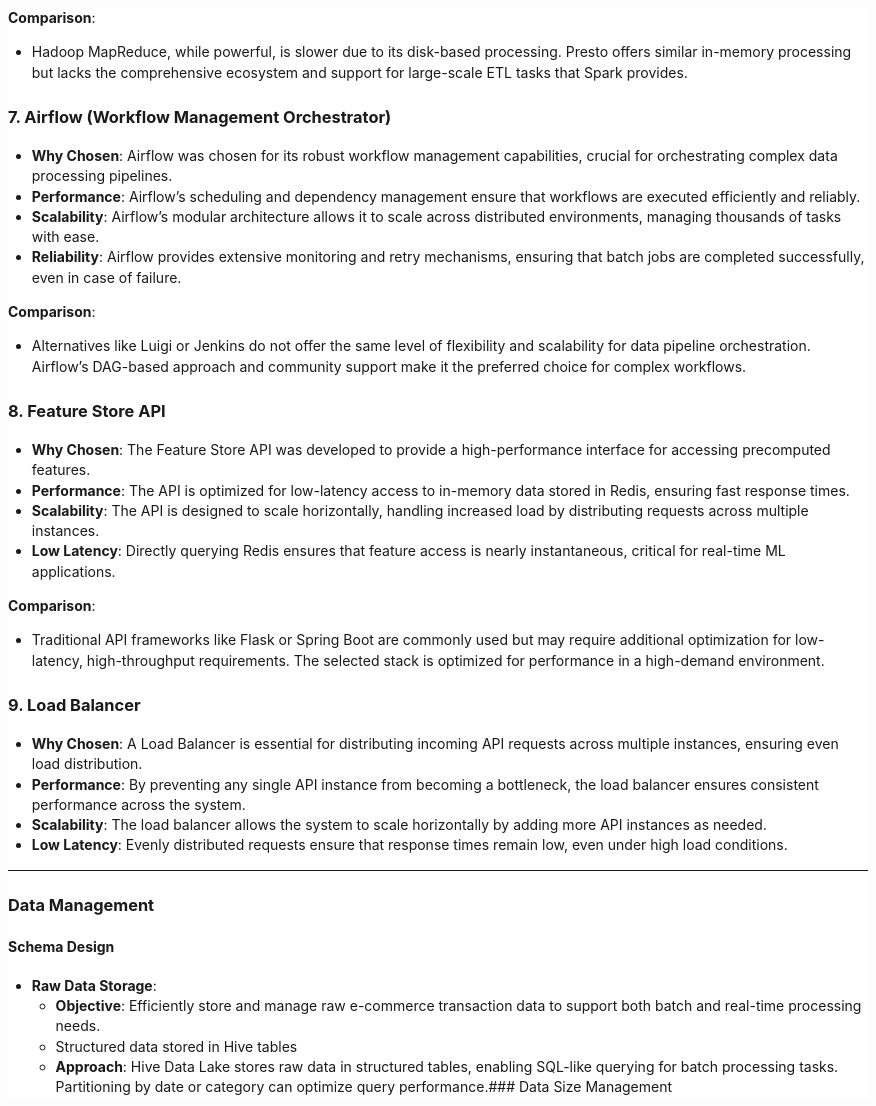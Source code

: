    **Comparison**:
   - Hadoop MapReduce, while powerful, is slower due to its disk-based processing. Presto offers similar in-memory processing but lacks the comprehensive ecosystem and support for large-scale ETL tasks that Spark provides.

### 7. **Airflow (Workflow Management Orchestrator)**
   - **Why Chosen**: Airflow was chosen for its robust workflow management capabilities, crucial for orchestrating complex data processing pipelines.
   - **Performance**: Airflow’s scheduling and dependency management ensure that workflows are executed efficiently and reliably.
   - **Scalability**: Airflow’s modular architecture allows it to scale across distributed environments, managing thousands of tasks with ease.
   - **Reliability**: Airflow provides extensive monitoring and retry mechanisms, ensuring that batch jobs are completed successfully, even in case of failure.

   **Comparison**:
   - Alternatives like Luigi or Jenkins do not offer the same level of flexibility and scalability for data pipeline orchestration. Airflow’s DAG-based approach and community support make it the preferred choice for complex workflows.

### 8. **Feature Store API**
   - **Why Chosen**: The Feature Store API was developed to provide a high-performance interface for accessing precomputed features.
   - **Performance**: The API is optimized for low-latency access to in-memory data stored in Redis, ensuring fast response times.
   - **Scalability**: The API is designed to scale horizontally, handling increased load by distributing requests across multiple instances.
   - **Low Latency**: Directly querying Redis ensures that feature access is nearly instantaneous, critical for real-time ML applications.

   **Comparison**:
   - Traditional API frameworks like Flask or Spring Boot are commonly used but may require additional optimization for low-latency, high-throughput requirements. The selected stack is optimized for performance in a high-demand environment.

### 9. **Load Balancer**
   - **Why Chosen**: A Load Balancer is essential for distributing incoming API requests across multiple instances, ensuring even load distribution.
   - **Performance**: By preventing any single API instance from becoming a bottleneck, the load balancer ensures consistent performance across the system.
   - **Scalability**: The load balancer allows the system to scale horizontally by adding more API instances as needed.
   - **Low Latency**: Evenly distributed requests ensure that response times remain low, even under high load conditions.

---
### Data Management

#### Schema Design

- **Raw Data Storage**: 
  - **Objective**: Efficiently store and manage raw e-commerce transaction data to support both batch and real-time processing needs.
  - Structured data stored in Hive tables 
  - **Approach**: Hive Data Lake stores raw data in structured tables, enabling SQL-like querying for batch processing tasks. Partitioning by date or category can optimize query performance.### Data Size Management
